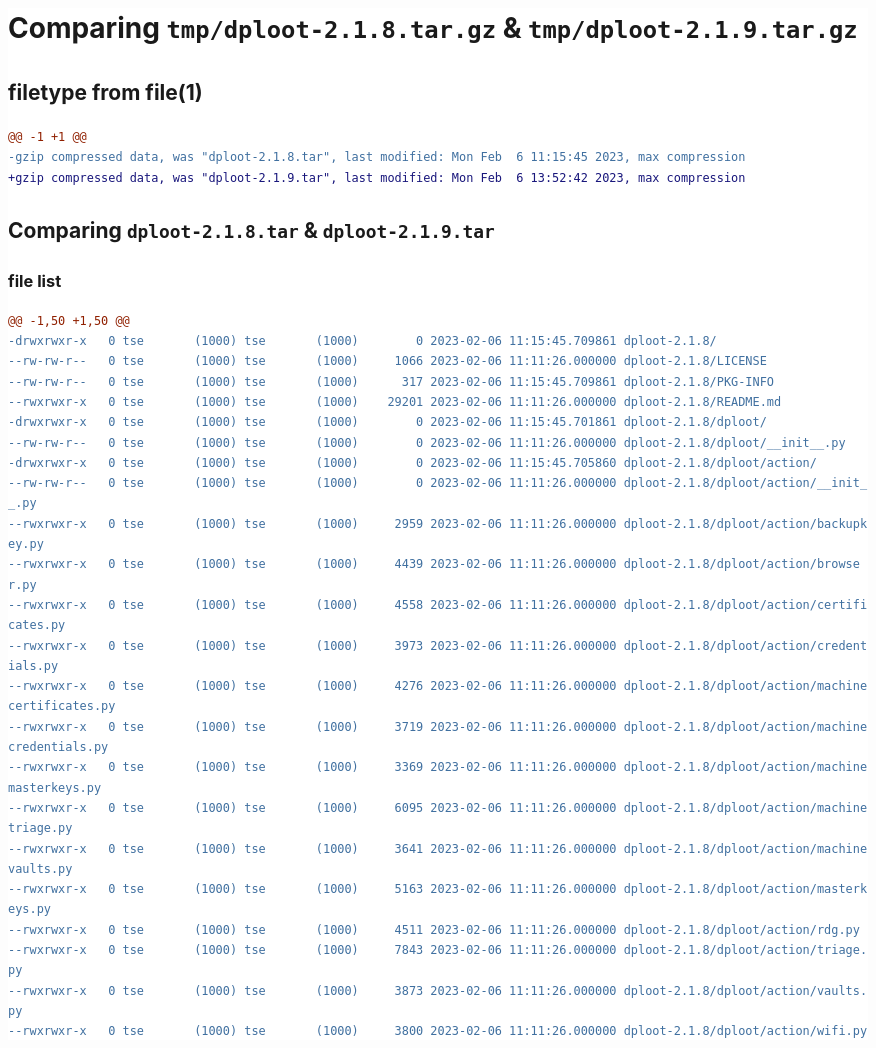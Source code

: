 # Comparing `tmp/dploot-2.1.8.tar.gz` & `tmp/dploot-2.1.9.tar.gz`

## filetype from file(1)

```diff
@@ -1 +1 @@
-gzip compressed data, was "dploot-2.1.8.tar", last modified: Mon Feb  6 11:15:45 2023, max compression
+gzip compressed data, was "dploot-2.1.9.tar", last modified: Mon Feb  6 13:52:42 2023, max compression
```

## Comparing `dploot-2.1.8.tar` & `dploot-2.1.9.tar`

### file list

```diff
@@ -1,50 +1,50 @@
-drwxrwxr-x   0 tse       (1000) tse       (1000)        0 2023-02-06 11:15:45.709861 dploot-2.1.8/
--rw-rw-r--   0 tse       (1000) tse       (1000)     1066 2023-02-06 11:11:26.000000 dploot-2.1.8/LICENSE
--rw-rw-r--   0 tse       (1000) tse       (1000)      317 2023-02-06 11:15:45.709861 dploot-2.1.8/PKG-INFO
--rwxrwxr-x   0 tse       (1000) tse       (1000)    29201 2023-02-06 11:11:26.000000 dploot-2.1.8/README.md
-drwxrwxr-x   0 tse       (1000) tse       (1000)        0 2023-02-06 11:15:45.701861 dploot-2.1.8/dploot/
--rw-rw-r--   0 tse       (1000) tse       (1000)        0 2023-02-06 11:11:26.000000 dploot-2.1.8/dploot/__init__.py
-drwxrwxr-x   0 tse       (1000) tse       (1000)        0 2023-02-06 11:15:45.705860 dploot-2.1.8/dploot/action/
--rw-rw-r--   0 tse       (1000) tse       (1000)        0 2023-02-06 11:11:26.000000 dploot-2.1.8/dploot/action/__init__.py
--rwxrwxr-x   0 tse       (1000) tse       (1000)     2959 2023-02-06 11:11:26.000000 dploot-2.1.8/dploot/action/backupkey.py
--rwxrwxr-x   0 tse       (1000) tse       (1000)     4439 2023-02-06 11:11:26.000000 dploot-2.1.8/dploot/action/browser.py
--rwxrwxr-x   0 tse       (1000) tse       (1000)     4558 2023-02-06 11:11:26.000000 dploot-2.1.8/dploot/action/certificates.py
--rwxrwxr-x   0 tse       (1000) tse       (1000)     3973 2023-02-06 11:11:26.000000 dploot-2.1.8/dploot/action/credentials.py
--rwxrwxr-x   0 tse       (1000) tse       (1000)     4276 2023-02-06 11:11:26.000000 dploot-2.1.8/dploot/action/machinecertificates.py
--rwxrwxr-x   0 tse       (1000) tse       (1000)     3719 2023-02-06 11:11:26.000000 dploot-2.1.8/dploot/action/machinecredentials.py
--rwxrwxr-x   0 tse       (1000) tse       (1000)     3369 2023-02-06 11:11:26.000000 dploot-2.1.8/dploot/action/machinemasterkeys.py
--rwxrwxr-x   0 tse       (1000) tse       (1000)     6095 2023-02-06 11:11:26.000000 dploot-2.1.8/dploot/action/machinetriage.py
--rwxrwxr-x   0 tse       (1000) tse       (1000)     3641 2023-02-06 11:11:26.000000 dploot-2.1.8/dploot/action/machinevaults.py
--rwxrwxr-x   0 tse       (1000) tse       (1000)     5163 2023-02-06 11:11:26.000000 dploot-2.1.8/dploot/action/masterkeys.py
--rwxrwxr-x   0 tse       (1000) tse       (1000)     4511 2023-02-06 11:11:26.000000 dploot-2.1.8/dploot/action/rdg.py
--rwxrwxr-x   0 tse       (1000) tse       (1000)     7843 2023-02-06 11:11:26.000000 dploot-2.1.8/dploot/action/triage.py
--rwxrwxr-x   0 tse       (1000) tse       (1000)     3873 2023-02-06 11:11:26.000000 dploot-2.1.8/dploot/action/vaults.py
--rwxrwxr-x   0 tse       (1000) tse       (1000)     3800 2023-02-06 11:11:26.000000 dploot-2.1.8/dploot/action/wifi.py
```
